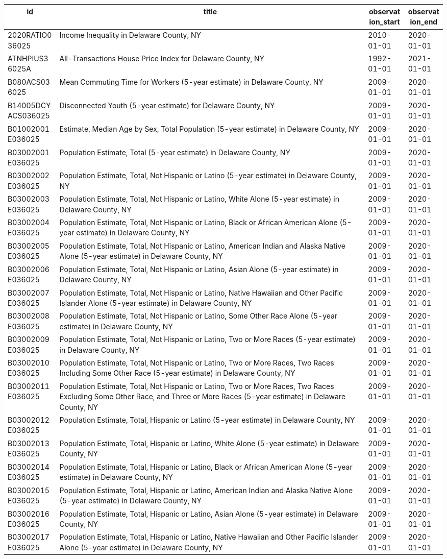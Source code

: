 | id                        | title                                                                                                                                                                        | observation_start   | observation_end   |
|---------------------------|------------------------------------------------------------------------------------------------------------------------------------------------------------------------------|---------------------|-------------------|
| 2020RATIO036025           | Income Inequality in Delaware County, NY                                                                                                                                     | 2010-01-01          | 2020-01-01        |
| ATNHPIUS36025A            | All-Transactions House Price Index for Delaware County, NY                                                                                                                   | 1992-01-01          | 2021-01-01        |
| B080ACS036025             | Mean Commuting Time for Workers (5-year estimate) in Delaware County, NY                                                                                                     | 2009-01-01          | 2020-01-01        |
| B14005DCYACS036025        | Disconnected Youth (5-year estimate) for Delaware County, NY                                                                                                                 | 2009-01-01          | 2020-01-01        |
| B01002001E036025          | Estimate, Median Age by Sex, Total Population (5-year estimate) in Delaware County, NY                                                                                       | 2009-01-01          | 2020-01-01        |
| B03002001E036025          | Population Estimate, Total (5-year estimate) in Delaware County, NY                                                                                                          | 2009-01-01          | 2020-01-01        |
| B03002002E036025          | Population Estimate, Total, Not Hispanic or Latino (5-year estimate) in Delaware County, NY                                                                                  | 2009-01-01          | 2020-01-01        |
| B03002003E036025          | Population Estimate, Total, Not Hispanic or Latino, White Alone (5-year estimate) in Delaware County, NY                                                                     | 2009-01-01          | 2020-01-01        |
| B03002004E036025          | Population Estimate, Total, Not Hispanic or Latino, Black or African American Alone (5-year estimate) in Delaware County, NY                                                 | 2009-01-01          | 2020-01-01        |
| B03002005E036025          | Population Estimate, Total, Not Hispanic or Latino, American Indian and Alaska Native Alone (5-year estimate) in Delaware County, NY                                         | 2009-01-01          | 2020-01-01        |
| B03002006E036025          | Population Estimate, Total, Not Hispanic or Latino, Asian Alone (5-year estimate) in Delaware County, NY                                                                     | 2009-01-01          | 2020-01-01        |
| B03002007E036025          | Population Estimate, Total, Not Hispanic or Latino, Native Hawaiian and Other Pacific Islander Alone (5-year estimate) in Delaware County, NY                                | 2009-01-01          | 2020-01-01        |
| B03002008E036025          | Population Estimate, Total, Not Hispanic or Latino, Some Other Race Alone (5-year estimate) in Delaware County, NY                                                           | 2009-01-01          | 2020-01-01        |
| B03002009E036025          | Population Estimate, Total, Not Hispanic or Latino, Two or More Races (5-year estimate) in Delaware County, NY                                                               | 2009-01-01          | 2020-01-01        |
| B03002010E036025          | Population Estimate, Total, Not Hispanic or Latino, Two or More Races, Two Races Including Some Other Race (5-year estimate) in Delaware County, NY                          | 2009-01-01          | 2020-01-01        |
| B03002011E036025          | Population Estimate, Total, Not Hispanic or Latino, Two or More Races, Two Races Excluding Some Other Race, and Three or More Races (5-year estimate) in Delaware County, NY | 2009-01-01          | 2020-01-01        |
| B03002012E036025          | Population Estimate, Total, Hispanic or Latino (5-year estimate) in Delaware County, NY                                                                                      | 2009-01-01          | 2020-01-01        |
| B03002013E036025          | Population Estimate, Total, Hispanic or Latino, White Alone (5-year estimate) in Delaware County, NY                                                                         | 2009-01-01          | 2020-01-01        |
| B03002014E036025          | Population Estimate, Total, Hispanic or Latino, Black or African American Alone (5-year estimate) in Delaware County, NY                                                     | 2009-01-01          | 2020-01-01        |
| B03002015E036025          | Population Estimate, Total, Hispanic or Latino, American Indian and Alaska Native Alone (5-year estimate) in Delaware County, NY                                             | 2009-01-01          | 2020-01-01        |
| B03002016E036025          | Population Estimate, Total, Hispanic or Latino, Asian Alone (5-year estimate) in Delaware County, NY                                                                         | 2009-01-01          | 2020-01-01        |
| B03002017E036025          | Population Estimate, Total, Hispanic or Latino, Native Hawaiian and Other Pacific Islander Alone (5-year estimate) in Delaware County, NY                                    | 2009-01-01          | 2020-01-01        |